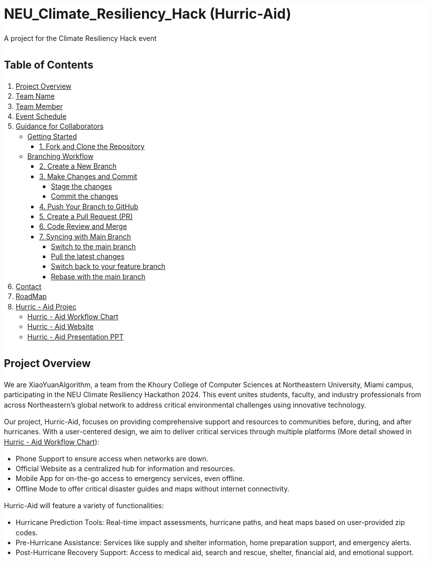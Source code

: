 # NEU_Climate_Resiliency_Hack (Hurric-Aid)
A project for the Climate Resiliency Hack event
## Table of Contents
1. [Project Overview](#project-overview)
2. [Team Name](#team-name)
3. [Team Member](#team-member)
4. [Event Schedule](#event-schedule)
5. [Guidance for Collaborators](#guidance-for-collaborators)
    - [Getting Started](#getting-started)
        - [1. Fork and Clone the Repository](#1-fork-and-clone-the-repository)
    - [Branching Workflow](#branching-workflow)
        - [2. Create a New Branch](#2-create-a-new-branch)
        - [3. Make Changes and Commit](#3-make-changes-and-commit)
            - [Stage the changes](#stage-the-changes)
            - [Commit the changes](#commit-the-changes)
        - [4. Push Your Branch to GitHub](#4-push-your-branch-to-github)
        - [5. Create a Pull Request (PR)](#5-create-a-pull-request-pr)
        - [6. Code Review and Merge](#6-code-review-and-merge)
        - [7. Syncing with Main Branch](#7-syncing-with-main-branch)
            - [Switch to the main branch](#switch-to-the-main-branch)
            - [Pull the latest changes](#pull-the-latest-changes)
            - [Switch back to your feature branch](#switch-back-to-your-feature-branch)
            - [Rebase with the main branch](#rebase-with-the-main-branch)
6. [Contact](#contact)
7. [RoadMap](#roadmap)
8. [Hurric - Aid Projec](#hurric---aid-project)
   - [Hurric - Aid Workflow Chart](#hurric---aid-workflow-chart)
   - [Hurric - Aid Website](#hurric---aid-website)
   - [Hurric - Aid Presentation PPT](#hurric---aid-presentation-ppt)

## Project Overview
We are XiaoYuanAlgorithm, a team from the Khoury College of Computer Sciences at Northeastern University, Miami campus, participating in the NEU Climate Resiliency Hackathon 2024. This event unites students, faculty, and industry professionals from across Northeastern’s global network to address critical environmental challenges using innovative technology.

Our project, Hurric-Aid, focuses on providing comprehensive support and resources to communities before, during, and after hurricanes. With a user-centered design, we aim to deliver critical services through multiple platforms (More detail showed in [Hurric - Aid Workflow Chart](#hurric---aid-workflow-chart)):

* Phone Support to ensure access when networks are down.
* Official Website as a centralized hub for information and resources.
* Mobile App for on-the-go access to emergency services, even offline.
* Offline Mode to offer critical disaster guides and maps without internet connectivity.

Hurric-Aid will feature a variety of functionalities:

* Hurricane Prediction Tools: Real-time impact assessments, hurricane paths, and heat maps based on user-provided zip codes.
* Pre-Hurricane Assistance: Services like supply and shelter information, home preparation support, and emergency alerts.
* Post-Hurricane Recovery Support: Access to medical aid, search and rescue, shelter, financial aid, and emotional support.
